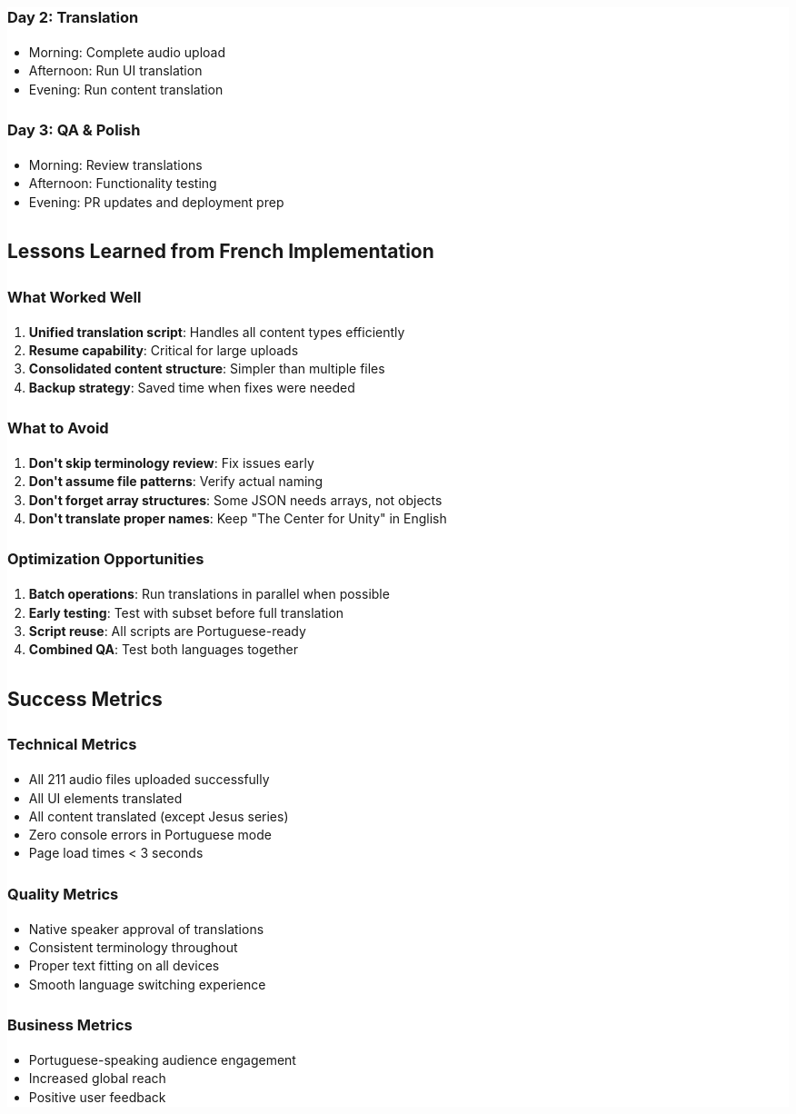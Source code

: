 ### Day 2: Translation
- Morning: Complete audio upload
- Afternoon: Run UI translation
- Evening: Run content translation

### Day 3: QA & Polish
- Morning: Review translations
- Afternoon: Functionality testing
- Evening: PR updates and deployment prep

## Lessons Learned from French Implementation

### What Worked Well
1. **Unified translation script**: Handles all content types efficiently
2. **Resume capability**: Critical for large uploads
3. **Consolidated content structure**: Simpler than multiple files
4. **Backup strategy**: Saved time when fixes were needed

### What to Avoid
1. **Don't skip terminology review**: Fix issues early
2. **Don't assume file patterns**: Verify actual naming
3. **Don't forget array structures**: Some JSON needs arrays, not objects
4. **Don't translate proper names**: Keep "The Center for Unity" in English

### Optimization Opportunities
1. **Batch operations**: Run translations in parallel when possible
2. **Early testing**: Test with subset before full translation
3. **Script reuse**: All scripts are Portuguese-ready
4. **Combined QA**: Test both languages together

## Success Metrics

### Technical Metrics
- All 211 audio files uploaded successfully
- All UI elements translated
- All content translated (except Jesus series)
- Zero console errors in Portuguese mode
- Page load times < 3 seconds

### Quality Metrics
- Native speaker approval of translations
- Consistent terminology throughout
- Proper text fitting on all devices
- Smooth language switching experience

### Business Metrics
- Portuguese-speaking audience engagement
- Increased global reach
- Positive user feedback

